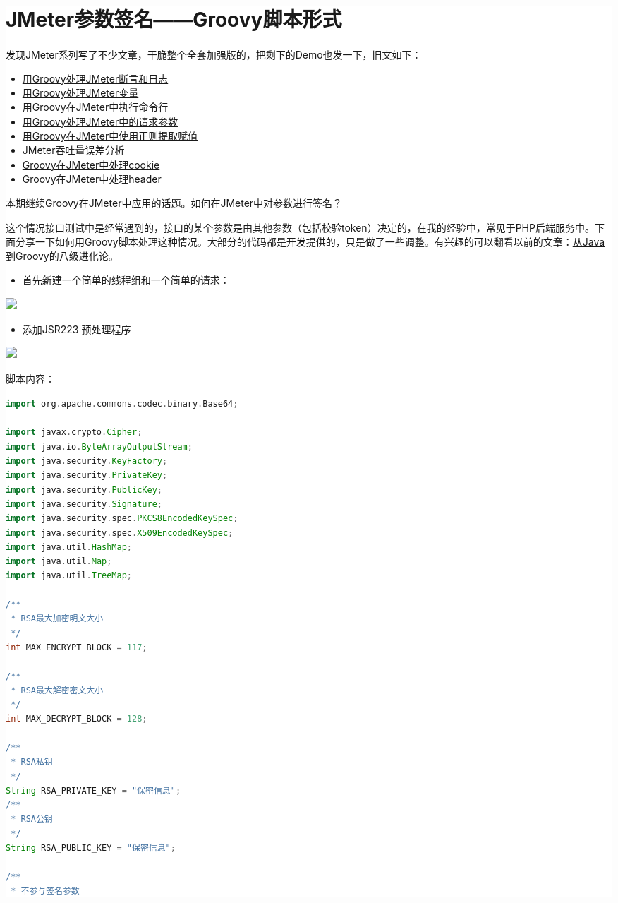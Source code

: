 # JMeter参数签名——Groovy脚本形式

发现JMeter系列写了不少文章，干脆整个全套加强版的，把剩下的Demo也发一下，旧文如下：

- [用Groovy处理JMeter断言和日志](https://mp.weixin.qq.com/s/Q4yPA4p8dZYAARZ60ZDh9w)
- [用Groovy处理JMeter变量](https://mp.weixin.qq.com/s/BxtweLrBUptM8r3LxmeM_Q)
- [用Groovy在JMeter中执行命令行](https://mp.weixin.qq.com/s/VTip7tiLpwBOr1gUoZ0n8A)
- [用Groovy处理JMeter中的请求参数](https://mp.weixin.qq.com/s/9pCUOXWpMwXR5ynvCMYJ7A)
- [用Groovy在JMeter中使用正则提取赋值](https://mp.weixin.qq.com/s/9riPpnQZCfKGscuzOOpYmQ)
- [JMeter吞吐量误差分析](https://mp.weixin.qq.com/s/jHKmFNrLmjpihnoigNNCSg)
- [Groovy在JMeter中处理cookie](https://mp.weixin.qq.com/s/DCnDjWaj2aiKv5HVw3-n6A)
- [Groovy在JMeter中处理header](https://mp.weixin.qq.com/s/juY-1jEWODJ5HHiEsxhIEw)

本期继续Groovy在JMeter中应用的话题。如何在JMeter中对参数进行签名？

这个情况接口测试中是经常遇到的，接口的某个参数是由其他参数（包括校验token）决定的，在我的经验中，常见于PHP后端服务中。下面分享一下如何用Groovy脚本处理这种情况。大部分的代码都是开发提供的，只是做了一些调整。有兴趣的可以翻看以前的文章：[从Java到Groovy的八级进化论](https://mp.weixin.qq.com/s/QTrRHsD3w-zLGbn79y8yUg)。


* 首先新建一个简单的线程组和一个简单的请求：

![](http://pic.automancloud.com/1583240306684.jpg)

* 添加JSR223 预处理程序

![](http://pic.automancloud.com/QQ20200303-210125.png)

脚本内容：


```Groovy
import org.apache.commons.codec.binary.Base64;

import javax.crypto.Cipher;
import java.io.ByteArrayOutputStream;
import java.security.KeyFactory;
import java.security.PrivateKey;
import java.security.PublicKey;
import java.security.Signature;
import java.security.spec.PKCS8EncodedKeySpec;
import java.security.spec.X509EncodedKeySpec;
import java.util.HashMap;
import java.util.Map;
import java.util.TreeMap;

/**
 * RSA最大加密明文大小
 */
int MAX_ENCRYPT_BLOCK = 117;

/**
 * RSA最大解密密文大小
 */
int MAX_DECRYPT_BLOCK = 128;

/**
 * RSA私钥
 */
String RSA_PRIVATE_KEY = "保密信息";
/**
 * RSA公钥
 */
String RSA_PUBLIC_KEY = "保密信息";

/**
 * 不参与签名参数
```